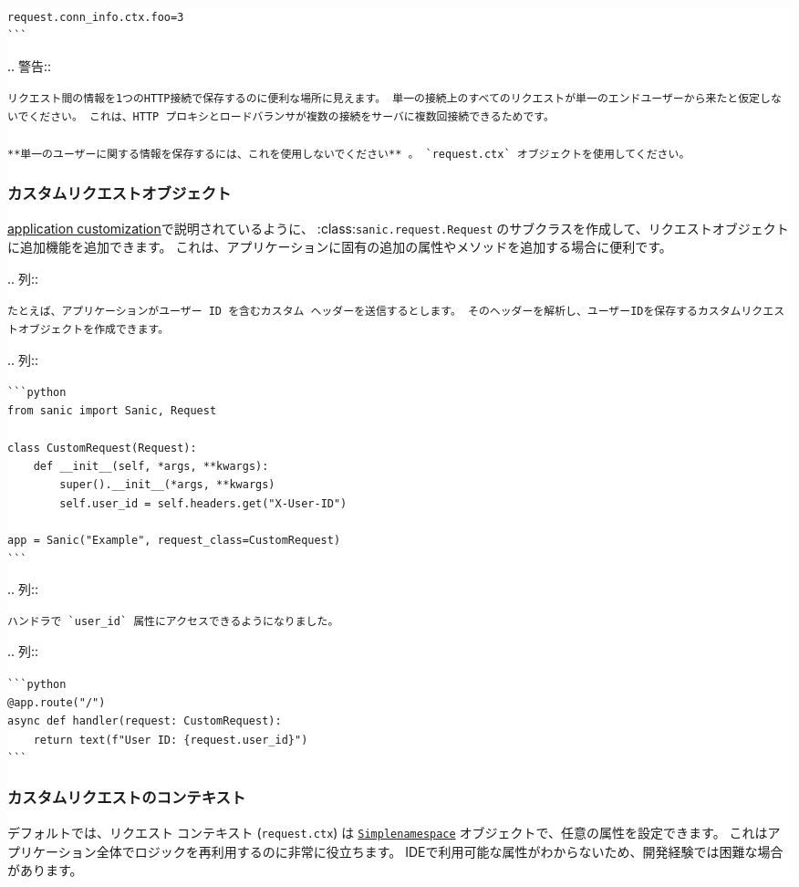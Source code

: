 ````
request.conn_info.ctx.foo=3
```
````

.. 警告::

```
リクエスト間の情報を1つのHTTP接続で保存するのに便利な場所に見えます。 単一の接続上のすべてのリクエストが単一のエンドユーザーから来たと仮定しないでください。 これは、HTTP プロキシとロードバランサが複数の接続をサーバに複数回接続できるためです。

**単一のユーザーに関する情報を保存するには、これを使用しないでください** 。 `request.ctx` オブジェクトを使用してください。
```

### カスタムリクエストオブジェクト

[application customization](./app.md#custom-requests)で説明されているように、 :class:`sanic.request.Request` のサブクラスを作成して、リクエストオブジェクトに追加機能を追加できます。 これは、アプリケーションに固有の追加の属性やメソッドを追加する場合に便利です。

.. 列::

```
たとえば、アプリケーションがユーザー ID を含むカスタム ヘッダーを送信するとします。 そのヘッダーを解析し、ユーザーIDを保存するカスタムリクエストオブジェクトを作成できます。
```

.. 列::

````
```python
from sanic import Sanic, Request

class CustomRequest(Request):
    def __init__(self, *args, **kwargs):
        super().__init__(*args, **kwargs)
        self.user_id = self.headers.get("X-User-ID")

app = Sanic("Example", request_class=CustomRequest)
```
````

.. 列::

```
ハンドラで `user_id` 属性にアクセスできるようになりました。
```

.. 列::

````
```python
@app.route("/")
async def handler(request: CustomRequest):
    return text(f"User ID: {request.user_id}")
```
````

### カスタムリクエストのコンテキスト

デフォルトでは、リクエスト コンテキスト (`request.ctx`) は [`Simplenamespace`](https://docs.python.org/3/library/types.html#types.SimpleNamespace) オブジェクトで、任意の属性を設定できます。 これはアプリケーション全体でロジックを再利用するのに非常に役立ちます。 IDEで利用可能な属性がわからないため、開発経験では困難な場合があります。
